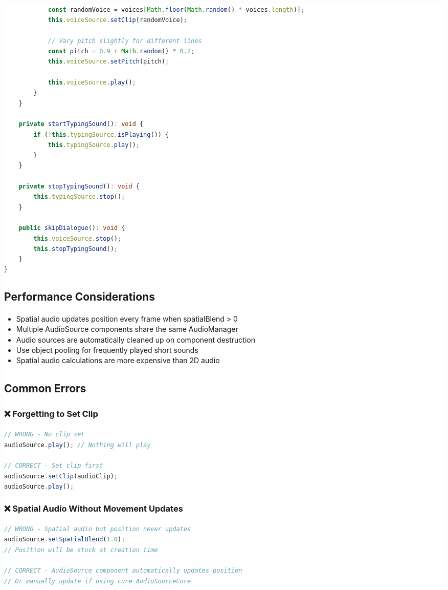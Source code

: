 ```typescript
            const randomVoice = voices[Math.floor(Math.random() * voices.length)];
            this.voiceSource.setClip(randomVoice);
            
            // Vary pitch slightly for different lines
            const pitch = 0.9 + Math.random() * 0.2;
            this.voiceSource.setPitch(pitch);
            
            this.voiceSource.play();
        }
    }
    
    private startTypingSound(): void {
        if (!this.typingSource.isPlaying()) {
            this.typingSource.play();
        }
    }
    
    private stopTypingSound(): void {
        this.typingSource.stop();
    }
    
    public skipDialogue(): void {
        this.voiceSource.stop();
        this.stopTypingSound();
    }
}
```

## Performance Considerations

- Spatial audio updates position every frame when spatialBlend > 0
- Multiple AudioSource components share the same AudioManager
- Audio sources are automatically cleaned up on component destruction
- Use object pooling for frequently played short sounds
- Spatial audio calculations are more expensive than 2D audio

## Common Errors

### ❌ Forgetting to Set Clip
```typescript
// WRONG - No clip set
audioSource.play(); // Nothing will play

// CORRECT - Set clip first
audioSource.setClip(audioClip);
audioSource.play();
```

### ❌ Spatial Audio Without Movement Updates
```typescript
// WRONG - Spatial audio but position never updates
audioSource.setSpatialBlend(1.0);
// Position will be stuck at creation time

// CORRECT - AudioSource component automatically updates position
// Or manually update if using core AudioSourceCore
```
